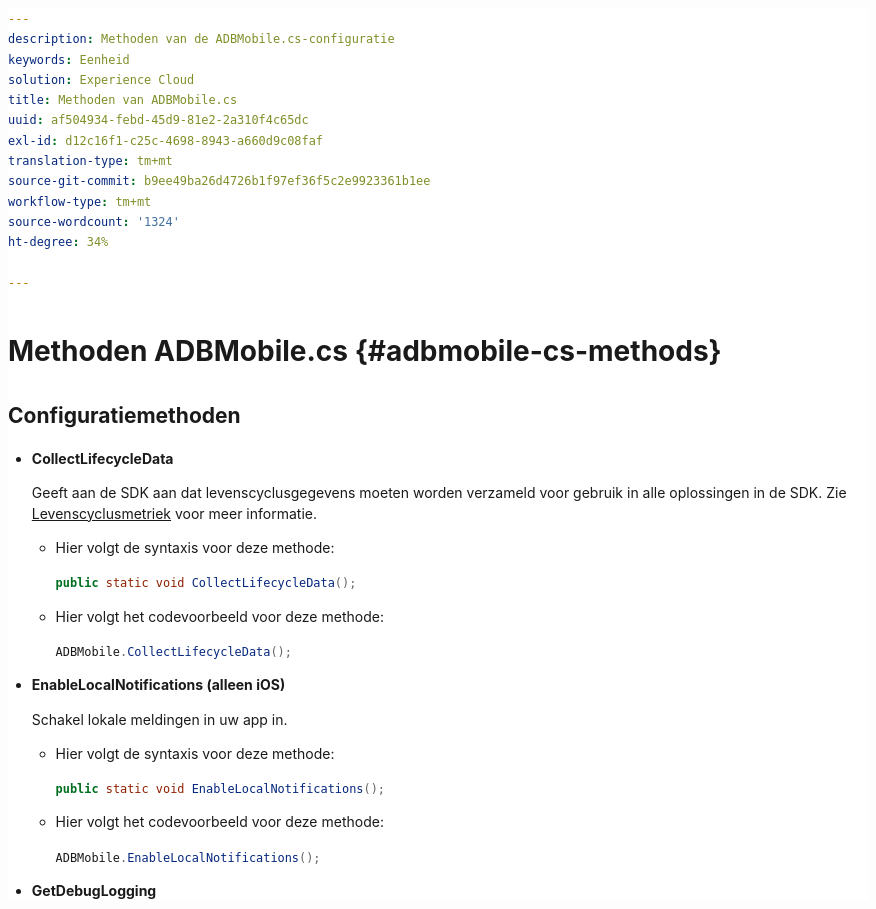 ```yaml
---
description: Methoden van de ADBMobile.cs-configuratie
keywords: Eenheid
solution: Experience Cloud
title: Methoden van ADBMobile.cs
uuid: af504934-febd-45d9-81e2-2a310f4c65dc
exl-id: d12c16f1-c25c-4698-8943-a660d9c08faf
translation-type: tm+mt
source-git-commit: b9ee49ba26d4726b1f97ef36f5c2e9923361b1ee
workflow-type: tm+mt
source-wordcount: '1324'
ht-degree: 34%

---
```


# Methoden ADBMobile.cs {#adbmobile-cs-methods}

## Configuratiemethoden

* **CollectLifecycleData**

   Geeft aan de SDK aan dat levenscyclusgegevens moeten worden verzameld voor gebruik in alle oplossingen in de SDK. Zie [Levenscyclusmetriek](/help/ios/metrics.md) voor meer informatie.

   * Hier volgt de syntaxis voor deze methode:

      ```java
      public static void CollectLifecycleData();
      ```

   * Hier volgt het codevoorbeeld voor deze methode:

      ```java
      ADBMobile.CollectLifecycleData();
      ```

* **EnableLocalNotifications (alleen iOS)**

   Schakel lokale meldingen in uw app in.

   * Hier volgt de syntaxis voor deze methode:

      ```java
      public static void EnableLocalNotifications();
      ```

   * Hier volgt het codevoorbeeld voor deze methode:

      ```java
      ADBMobile.EnableLocalNotifications();
      ```

* **GetDebugLogging**
